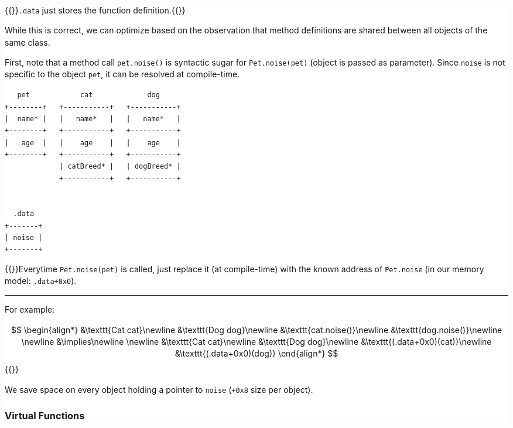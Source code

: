 {{<box info>}}$\texttt{.data}$ just stores the function definition.{{</box>}}

While this is correct, we can optimize based on the observation that method definitions are shared between all objects of the same class.

First, note that a method call $\texttt{pet.noise()}$ is syntactic sugar for $\texttt{Pet.noise(pet)}$ (object is passed as parameter). Since $\texttt{noise}$ is not specific to the object $\texttt{pet}$, it can be resolved at compile-time.

```goat
   pet            cat             dog
+--------+   +-----------+   +-----------+
|  name* |   |   name*   |   |   name*   |
+--------+   +-----------+   +-----------+
|   age  |   |    age    |   |    age    |
+--------+   +-----------+   +-----------+
             | catBreed* |   | dogBreed* |
             +-----------+   +-----------+


  .data
+-------+
| noise |
+-------+                                                           
```

{{<box info>}}Everytime $\texttt{Pet.noise(pet)}$ is called, just replace it (at compile-time) with the known address of $\texttt{Pet.noise}$ (in our memory model: $\texttt{.data+0x0}$).

---

For example:

$$
\begin{align*}
&\texttt{Cat cat}\newline
&\texttt{Dog dog}\newline
&\texttt{cat.noise()}\newline
&\texttt{dog.noise()}\newline
\newline
&\implies\newline
\newline
&\texttt{Cat cat}\newline
&\texttt{Dog dog}\newline
&\texttt{(.data+0x0)(cat)}\newline
&\texttt{(.data+0x0)(dog)}
\end{align*}
$$
{{</box>}}

We save space on every object holding a pointer to $\texttt{noise}$ ($\texttt{+0x8}$ size per object). 

### Virtual Functions
